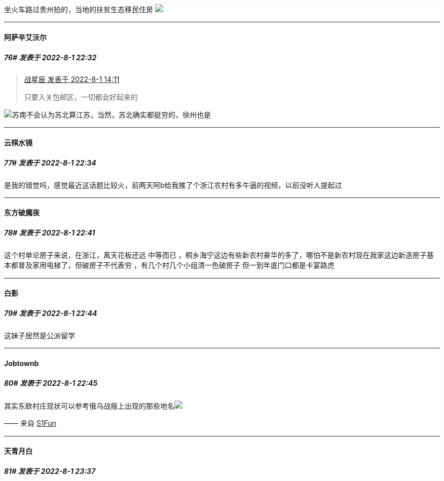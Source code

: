 坐火车路过贵州拍的，当地的扶贫生态移民住房
<img src="https://p.sda1.dev/6/13a6f7f696bc46f402915f97821025ae/CMP_20220801222349075.jpg" referrerpolicy="no-referrer">

*****

####  阿萨辛艾沃尔  
##### 76#       发表于 2022-8-1 22:32

<blockquote><a href="httphttps://bbs.saraba1st.com/2b/forum.php?mod=redirect&amp;goto=findpost&amp;pid=56894095&amp;ptid=2084706" target="_blank">战星辰 发表于 2022-8-1 14:11</a>

只要入关包邮区，一切都会好起来的</blockquote>
<img src="https://static.saraba1st.com/image/smiley/face2017/047.png" referrerpolicy="no-referrer">苏南不会认为苏北算江苏，当然，苏北确实都挺穷的，徐州也是



*****

####  云棋水镜  
##### 77#       发表于 2022-8-1 22:34

是我的错觉吗，感觉最近这话题比较火，前两天阿b给我推了个浙江农村有多牛逼的视频，以前没听人提起过

*****

####  东方破魔夜  
##### 78#       发表于 2022-8-1 22:41

这个村单论房子来说，在浙江，离天花板还远 中等而已 ，桐乡海宁这边有些新农村豪华的多了，哪怕不是新农村现在我家这边新造房子基本都普及家用电梯了，但破房子不代表穷 ，有几个村几个小组清一色破房子 但一到年底门口都是卡宴路虎



*****

####  白影  
##### 79#       发表于 2022-8-1 22:44

这妹子居然是公派留学

*****

####  Jobtownb  
##### 80#       发表于 2022-8-1 22:45

其实东欧村庄现状可以参考俄乌战报上出现的那些地名<img src="https://static.saraba1st.com/image/smiley/face2017/067.png" referrerpolicy="no-referrer">

—— 来自 [S1Fun](https://s1fun.koalcat.com)



*****

####  天青月白  
##### 81#       发表于 2022-8-1 23:37
